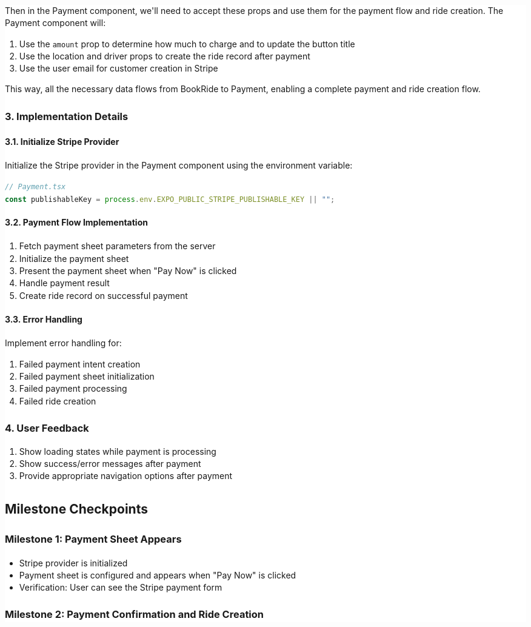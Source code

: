 Then in the Payment component, we'll need to accept these props and use them for the payment flow and ride creation. The Payment component will:

1. Use the `amount` prop to determine how much to charge and to update the button title
2. Use the location and driver props to create the ride record after payment
3. Use the user email for customer creation in Stripe

This way, all the necessary data flows from BookRide to Payment, enabling a complete payment and ride creation flow.

### 3. Implementation Details

#### 3.1. Initialize Stripe Provider

Initialize the Stripe provider in the Payment component using the environment variable:

```typescript
// Payment.tsx
const publishableKey = process.env.EXPO_PUBLIC_STRIPE_PUBLISHABLE_KEY || "";
```

#### 3.2. Payment Flow Implementation

1. Fetch payment sheet parameters from the server
2. Initialize the payment sheet
3. Present the payment sheet when "Pay Now" is clicked
4. Handle payment result
5. Create ride record on successful payment

#### 3.3. Error Handling

Implement error handling for:

1. Failed payment intent creation
2. Failed payment sheet initialization
3. Failed payment processing
4. Failed ride creation

### 4. User Feedback

1. Show loading states while payment is processing
2. Show success/error messages after payment
3. Provide appropriate navigation options after payment

## Milestone Checkpoints

### Milestone 1: Payment Sheet Appears

- Stripe provider is initialized
- Payment sheet is configured and appears when "Pay Now" is clicked
- Verification: User can see the Stripe payment form

### Milestone 2: Payment Confirmation and Ride Creation

